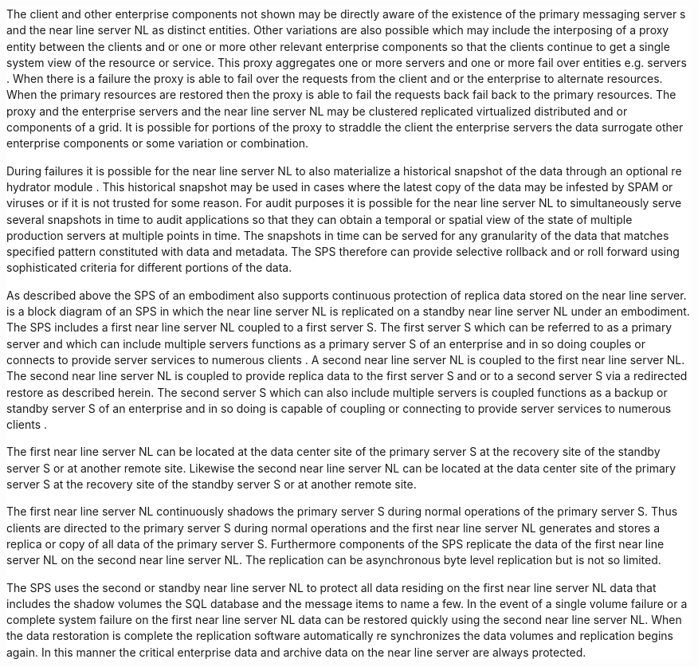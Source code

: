 The client and other enterprise components not shown may be directly aware of the existence of the primary messaging server s and the near line server NL as distinct entities. Other variations are also possible which may include the interposing of a proxy entity between the clients and or one or more other relevant enterprise components so that the clients continue to get a single system view of the resource or service. This proxy aggregates one or more servers and one or more fail over entities e.g. servers . When there is a failure the proxy is able to fail over the requests from the client and or the enterprise to alternate resources. When the primary resources are restored then the proxy is able to fail the requests back fail back to the primary resources. The proxy and the enterprise servers and the near line server NL may be clustered replicated virtualized distributed and or components of a grid. It is possible for portions of the proxy to straddle the client the enterprise servers the data surrogate other enterprise components or some variation or combination.

During failures it is possible for the near line server NL to also materialize a historical snapshot of the data through an optional re hydrator module . This historical snapshot may be used in cases where the latest copy of the data may be infested by SPAM or viruses or if it is not trusted for some reason. For audit purposes it is possible for the near line server NL to simultaneously serve several snapshots in time to audit applications so that they can obtain a temporal or spatial view of the state of multiple production servers at multiple points in time. The snapshots in time can be served for any granularity of the data that matches specified pattern constituted with data and metadata. The SPS therefore can provide selective rollback and or roll forward using sophisticated criteria for different portions of the data.

As described above the SPS of an embodiment also supports continuous protection of replica data stored on the near line server. is a block diagram of an SPS in which the near line server NL is replicated on a standby near line server NL under an embodiment. The SPS includes a first near line server NL coupled to a first server S. The first server S which can be referred to as a primary server and which can include multiple servers functions as a primary server S of an enterprise and in so doing couples or connects to provide server services to numerous clients . A second near line server NL is coupled to the first near line server NL. The second near line server NL is coupled to provide replica data to the first server S and or to a second server S via a redirected restore as described herein. The second server S which can also include multiple servers is coupled functions as a backup or standby server S of an enterprise and in so doing is capable of coupling or connecting to provide server services to numerous clients .

The first near line server NL can be located at the data center site of the primary server S at the recovery site of the standby server S or at another remote site. Likewise the second near line server NL can be located at the data center site of the primary server S at the recovery site of the standby server S or at another remote site.

The first near line server NL continuously shadows the primary server S during normal operations of the primary server S. Thus clients are directed to the primary server S during normal operations and the first near line server NL generates and stores a replica or copy of all data of the primary server S. Furthermore components of the SPS replicate the data of the first near line server NL on the second near line server NL. The replication can be asynchronous byte level replication but is not so limited.

The SPS uses the second or standby near line server NL to protect all data residing on the first near line server NL data that includes the shadow volumes the SQL database and the message items to name a few. In the event of a single volume failure or a complete system failure on the first near line server NL data can be restored quickly using the second near line server NL. When the data restoration is complete the replication software automatically re synchronizes the data volumes and replication begins again. In this manner the critical enterprise data and archive data on the near line server are always protected.
